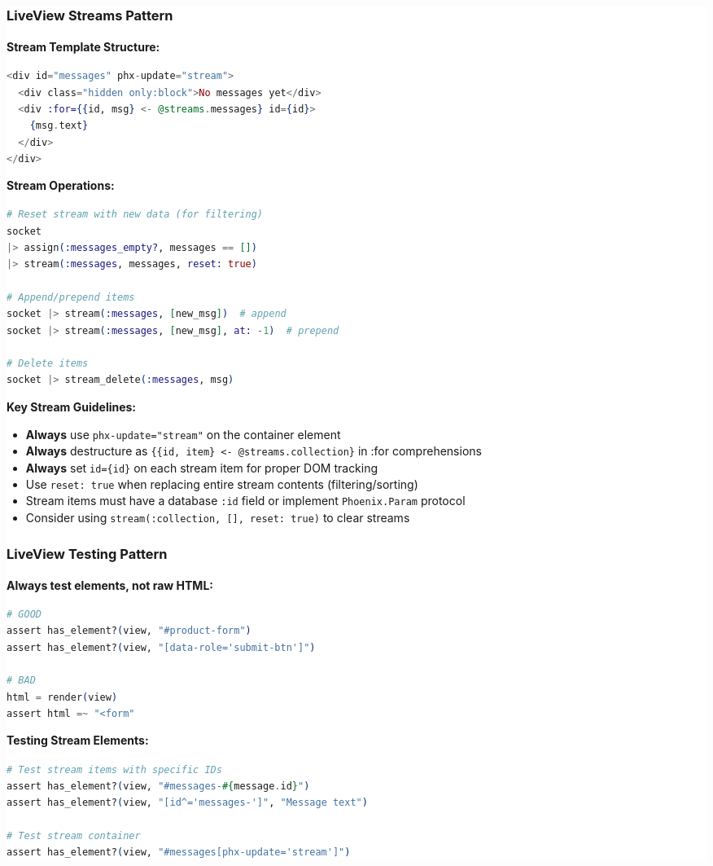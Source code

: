 ### LiveView Streams Pattern

**Stream Template Structure:**

```heex
<div id="messages" phx-update="stream">
  <div class="hidden only:block">No messages yet</div>
  <div :for={{id, msg} <- @streams.messages} id={id}>
    {msg.text}
  </div>
</div>
```

**Stream Operations:**

```elixir
# Reset stream with new data (for filtering)
socket
|> assign(:messages_empty?, messages == [])
|> stream(:messages, messages, reset: true)

# Append/prepend items
socket |> stream(:messages, [new_msg])  # append
socket |> stream(:messages, [new_msg], at: -1)  # prepend

# Delete items
socket |> stream_delete(:messages, msg)
```

**Key Stream Guidelines:**

- **Always** use `phx-update="stream"` on the container element
- **Always** destructure as `{{id, item} <- @streams.collection}` in :for comprehensions
- **Always** set `id={id}` on each stream item for proper DOM tracking
- Use `reset: true` when replacing entire stream contents (filtering/sorting)
- Stream items must have a database `:id` field or implement `Phoenix.Param` protocol
- Consider using `stream(:collection, [], reset: true)` to clear streams

### LiveView Testing Pattern

**Always test elements, not raw HTML:**

```elixir
# GOOD
assert has_element?(view, "#product-form")
assert has_element?(view, "[data-role='submit-btn']")

# BAD
html = render(view)
assert html =~ "<form"
```

**Testing Stream Elements:**

```elixir
# Test stream items with specific IDs
assert has_element?(view, "#messages-#{message.id}")
assert has_element?(view, "[id^='messages-']", "Message text")

# Test stream container
assert has_element?(view, "#messages[phx-update='stream']")
```
